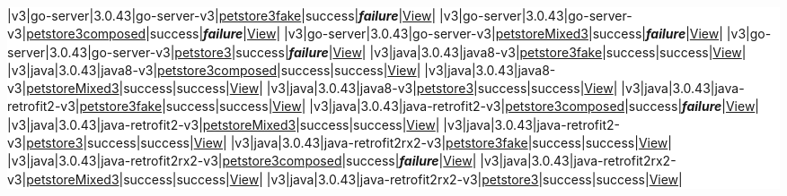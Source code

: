 |v3|go-server|3.0.43|go-server-v3|[petstore3fake](https://raw.githubusercontent.com/swagger-api/swagger-codegen/d7d5b9a97447f40e130e132cdf0cf7ee7c626cb8/fixtures/immutable/specifications/v3/petstore3fake.yaml)|success|***failure***|[View](https://github.com/swagger-api/swagger-codegen-test/tree/main/out/2.4.32_3.0.43/2023_05_18_06_05_44/go-server/go-server-v3/petstore3fake)|
|v3|go-server|3.0.43|go-server-v3|[petstore3composed](https://raw.githubusercontent.com/swagger-api/swagger-codegen/d7d5b9a97447f40e130e132cdf0cf7ee7c626cb8/fixtures/immutable/specifications/v3/petstore3composed.yaml)|success|***failure***|[View](https://github.com/swagger-api/swagger-codegen-test/tree/main/out/2.4.32_3.0.43/2023_05_18_06_05_44/go-server/go-server-v3/petstore3composed)|
|v3|go-server|3.0.43|go-server-v3|[petstoreMixed3](https://raw.githubusercontent.com/swagger-api/swagger-codegen/d7d5b9a97447f40e130e132cdf0cf7ee7c626cb8/fixtures/immutable/specifications/v3/petstoreMixed3.yaml)|success|***failure***|[View](https://github.com/swagger-api/swagger-codegen-test/tree/main/out/2.4.32_3.0.43/2023_05_18_06_05_44/go-server/go-server-v3/petstoreMixed3)|
|v3|go-server|3.0.43|go-server-v3|[petstore3](https://raw.githubusercontent.com/swagger-api/swagger-codegen/d7d5b9a97447f40e130e132cdf0cf7ee7c626cb8/fixtures/immutable/specifications/v3/petstore3.json)|success|***failure***|[View](https://github.com/swagger-api/swagger-codegen-test/tree/main/out/2.4.32_3.0.43/2023_05_18_06_05_44/go-server/go-server-v3/petstore3)|
|v3|java|3.0.43|java8-v3|[petstore3fake](https://raw.githubusercontent.com/swagger-api/swagger-codegen/d7d5b9a97447f40e130e132cdf0cf7ee7c626cb8/fixtures/immutable/specifications/v3/petstore3fake.yaml)|success|success|[View](https://github.com/swagger-api/swagger-codegen-test/tree/main/out/2.4.32_3.0.43/2023_05_18_06_05_44/java/java8-v3/petstore3fake)|
|v3|java|3.0.43|java8-v3|[petstore3composed](https://raw.githubusercontent.com/swagger-api/swagger-codegen/d7d5b9a97447f40e130e132cdf0cf7ee7c626cb8/fixtures/immutable/specifications/v3/petstore3composed.yaml)|success|success|[View](https://github.com/swagger-api/swagger-codegen-test/tree/main/out/2.4.32_3.0.43/2023_05_18_06_05_44/java/java8-v3/petstore3composed)|
|v3|java|3.0.43|java8-v3|[petstoreMixed3](https://raw.githubusercontent.com/swagger-api/swagger-codegen/d7d5b9a97447f40e130e132cdf0cf7ee7c626cb8/fixtures/immutable/specifications/v3/petstoreMixed3.yaml)|success|success|[View](https://github.com/swagger-api/swagger-codegen-test/tree/main/out/2.4.32_3.0.43/2023_05_18_06_05_44/java/java8-v3/petstoreMixed3)|
|v3|java|3.0.43|java8-v3|[petstore3](https://raw.githubusercontent.com/swagger-api/swagger-codegen/d7d5b9a97447f40e130e132cdf0cf7ee7c626cb8/fixtures/immutable/specifications/v3/petstore3.json)|success|success|[View](https://github.com/swagger-api/swagger-codegen-test/tree/main/out/2.4.32_3.0.43/2023_05_18_06_05_44/java/java8-v3/petstore3)|
|v3|java|3.0.43|java-retrofit2-v3|[petstore3fake](https://raw.githubusercontent.com/swagger-api/swagger-codegen/d7d5b9a97447f40e130e132cdf0cf7ee7c626cb8/fixtures/immutable/specifications/v3/petstore3fake.yaml)|success|success|[View](https://github.com/swagger-api/swagger-codegen-test/tree/main/out/2.4.32_3.0.43/2023_05_18_06_05_44/java/java-retrofit2-v3/petstore3fake)|
|v3|java|3.0.43|java-retrofit2-v3|[petstore3composed](https://raw.githubusercontent.com/swagger-api/swagger-codegen/d7d5b9a97447f40e130e132cdf0cf7ee7c626cb8/fixtures/immutable/specifications/v3/petstore3composed.yaml)|success|***failure***|[View](https://github.com/swagger-api/swagger-codegen-test/tree/main/out/2.4.32_3.0.43/2023_05_18_06_05_44/java/java-retrofit2-v3/petstore3composed)|
|v3|java|3.0.43|java-retrofit2-v3|[petstoreMixed3](https://raw.githubusercontent.com/swagger-api/swagger-codegen/d7d5b9a97447f40e130e132cdf0cf7ee7c626cb8/fixtures/immutable/specifications/v3/petstoreMixed3.yaml)|success|success|[View](https://github.com/swagger-api/swagger-codegen-test/tree/main/out/2.4.32_3.0.43/2023_05_18_06_05_44/java/java-retrofit2-v3/petstoreMixed3)|
|v3|java|3.0.43|java-retrofit2-v3|[petstore3](https://raw.githubusercontent.com/swagger-api/swagger-codegen/d7d5b9a97447f40e130e132cdf0cf7ee7c626cb8/fixtures/immutable/specifications/v3/petstore3.json)|success|success|[View](https://github.com/swagger-api/swagger-codegen-test/tree/main/out/2.4.32_3.0.43/2023_05_18_06_05_44/java/java-retrofit2-v3/petstore3)|
|v3|java|3.0.43|java-retrofit2rx2-v3|[petstore3fake](https://raw.githubusercontent.com/swagger-api/swagger-codegen/d7d5b9a97447f40e130e132cdf0cf7ee7c626cb8/fixtures/immutable/specifications/v3/petstore3fake.yaml)|success|success|[View](https://github.com/swagger-api/swagger-codegen-test/tree/main/out/2.4.32_3.0.43/2023_05_18_06_05_44/java/java-retrofit2rx2-v3/petstore3fake)|
|v3|java|3.0.43|java-retrofit2rx2-v3|[petstore3composed](https://raw.githubusercontent.com/swagger-api/swagger-codegen/d7d5b9a97447f40e130e132cdf0cf7ee7c626cb8/fixtures/immutable/specifications/v3/petstore3composed.yaml)|success|***failure***|[View](https://github.com/swagger-api/swagger-codegen-test/tree/main/out/2.4.32_3.0.43/2023_05_18_06_05_44/java/java-retrofit2rx2-v3/petstore3composed)|
|v3|java|3.0.43|java-retrofit2rx2-v3|[petstoreMixed3](https://raw.githubusercontent.com/swagger-api/swagger-codegen/d7d5b9a97447f40e130e132cdf0cf7ee7c626cb8/fixtures/immutable/specifications/v3/petstoreMixed3.yaml)|success|success|[View](https://github.com/swagger-api/swagger-codegen-test/tree/main/out/2.4.32_3.0.43/2023_05_18_06_05_44/java/java-retrofit2rx2-v3/petstoreMixed3)|
|v3|java|3.0.43|java-retrofit2rx2-v3|[petstore3](https://raw.githubusercontent.com/swagger-api/swagger-codegen/d7d5b9a97447f40e130e132cdf0cf7ee7c626cb8/fixtures/immutable/specifications/v3/petstore3.json)|success|success|[View](https://github.com/swagger-api/swagger-codegen-test/tree/main/out/2.4.32_3.0.43/2023_05_18_06_05_44/java/java-retrofit2rx2-v3/petstore3)|